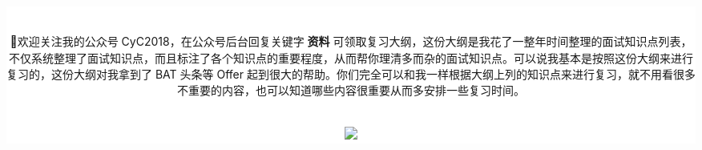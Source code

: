 


</br><div align="center">🎨️欢迎关注我的公众号 CyC2018，在公众号后台回复关键字 **资料** 可领取复习大纲，这份大纲是我花了一整年时间整理的面试知识点列表，不仅系统整理了面试知识点，而且标注了各个知识点的重要程度，从而帮你理清多而杂的面试知识点。可以说我基本是按照这份大纲来进行复习的，这份大纲对我拿到了 BAT 头条等 Offer 起到很大的帮助。你们完全可以和我一样根据大纲上列的知识点来进行复习，就不用看很多不重要的内容，也可以知道哪些内容很重要从而多安排一些复习时间。</div></br>
<div align="center"><img width="180px" src="https://cyc-1256109796.cos.ap-guangzhou.myqcloud.com/%E5%85%AC%E4%BC%97%E5%8F%B7.jpg"></img></div>
